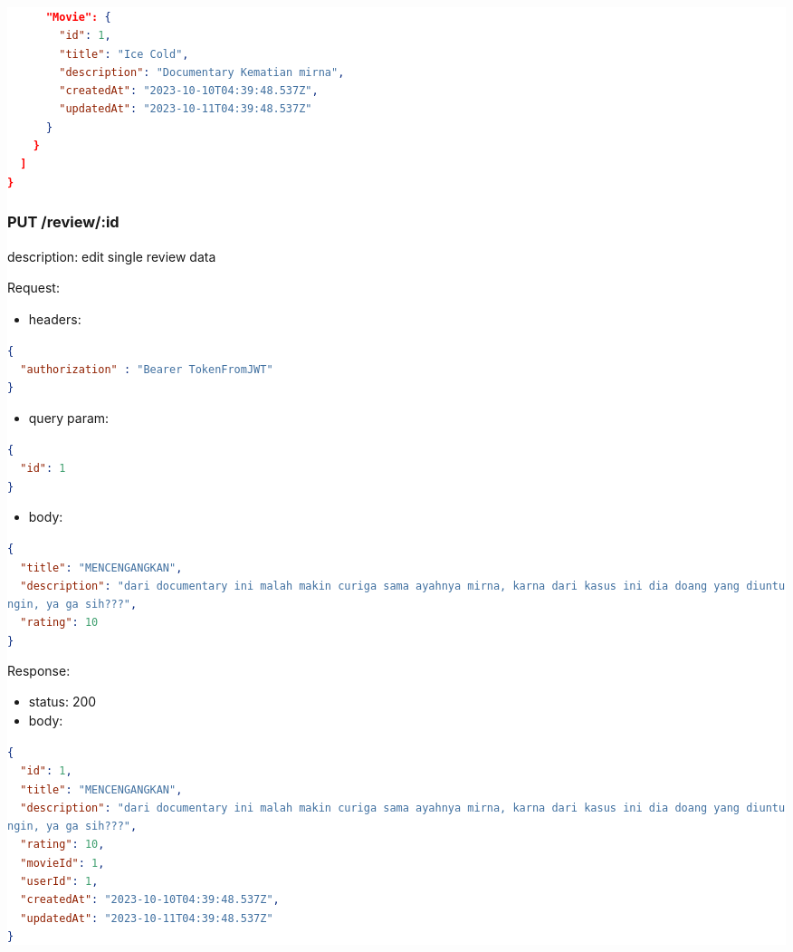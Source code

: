 ```json
      "Movie": {
        "id": 1,
        "title": "Ice Cold",
        "description": "Documentary Kematian mirna",
        "createdAt": "2023-10-10T04:39:48.537Z",
        "updatedAt": "2023-10-11T04:39:48.537Z"
      }
    }
  ]
}
```

### PUT /review/:id

description:
edit single review data

Request:

- headers:

```json
{
  "authorization" : "Bearer TokenFromJWT"
}
```


- query param:

```json
{
  "id": 1
}
```

- body:

```json
{
  "title": "MENCENGANGKAN",
  "description": "dari documentary ini malah makin curiga sama ayahnya mirna, karna dari kasus ini dia doang yang diuntungin, ya ga sih???",
  "rating": 10
}
```

Response:

- status: 200
- body:

```json
{
  "id": 1,
  "title": "MENCENGANGKAN",
  "description": "dari documentary ini malah makin curiga sama ayahnya mirna, karna dari kasus ini dia doang yang diuntungin, ya ga sih???",
  "rating": 10,
  "movieId": 1,
  "userId": 1,
  "createdAt": "2023-10-10T04:39:48.537Z",
  "updatedAt": "2023-10-11T04:39:48.537Z"
}
```
